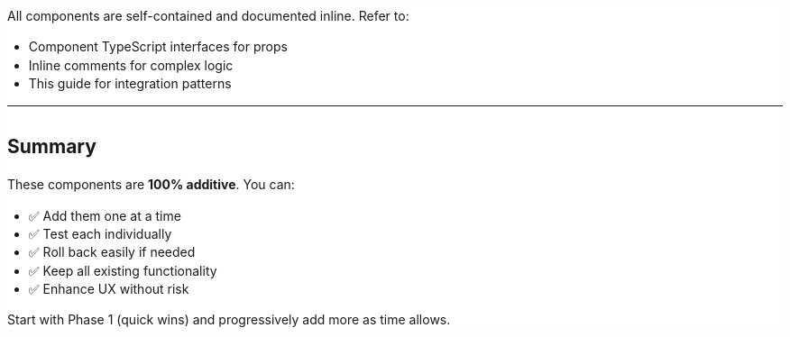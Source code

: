 All components are self-contained and documented inline. Refer to:
- Component TypeScript interfaces for props
- Inline comments for complex logic
- This guide for integration patterns

---

## Summary

These components are **100% additive**. You can:
- ✅ Add them one at a time
- ✅ Test each individually
- ✅ Roll back easily if needed
- ✅ Keep all existing functionality
- ✅ Enhance UX without risk

Start with Phase 1 (quick wins) and progressively add more as time allows.
